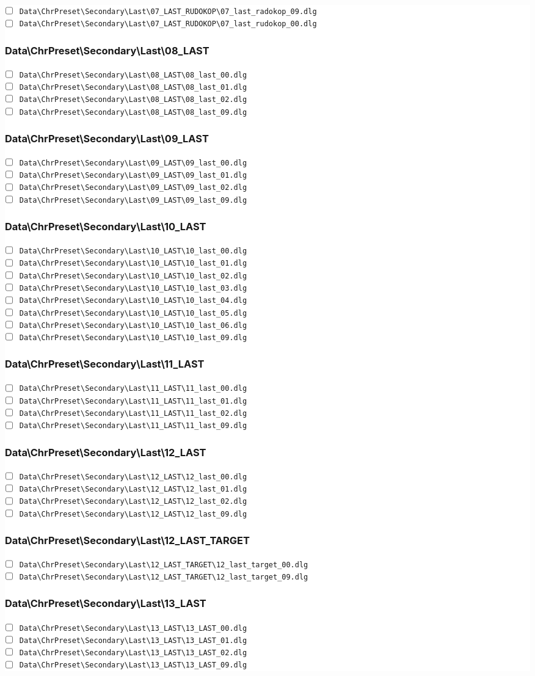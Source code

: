- [ ] `Data\ChrPreset\Secondary\Last\07_LAST_RUDOKOP\07_last_radokop_09.dlg`
- [ ] `Data\ChrPreset\Secondary\Last\07_LAST_RUDOKOP\07_last_rudokop_00.dlg`

### Data\ChrPreset\Secondary\Last\08_LAST

- [ ] `Data\ChrPreset\Secondary\Last\08_LAST\08_last_00.dlg`
- [ ] `Data\ChrPreset\Secondary\Last\08_LAST\08_last_01.dlg`
- [ ] `Data\ChrPreset\Secondary\Last\08_LAST\08_last_02.dlg`
- [ ] `Data\ChrPreset\Secondary\Last\08_LAST\08_last_09.dlg`

### Data\ChrPreset\Secondary\Last\09_LAST

- [ ] `Data\ChrPreset\Secondary\Last\09_LAST\09_last_00.dlg`
- [ ] `Data\ChrPreset\Secondary\Last\09_LAST\09_last_01.dlg`
- [ ] `Data\ChrPreset\Secondary\Last\09_LAST\09_last_02.dlg`
- [ ] `Data\ChrPreset\Secondary\Last\09_LAST\09_last_09.dlg`

### Data\ChrPreset\Secondary\Last\10_LAST

- [ ] `Data\ChrPreset\Secondary\Last\10_LAST\10_last_00.dlg`
- [ ] `Data\ChrPreset\Secondary\Last\10_LAST\10_last_01.dlg`
- [ ] `Data\ChrPreset\Secondary\Last\10_LAST\10_last_02.dlg`
- [ ] `Data\ChrPreset\Secondary\Last\10_LAST\10_last_03.dlg`
- [ ] `Data\ChrPreset\Secondary\Last\10_LAST\10_last_04.dlg`
- [ ] `Data\ChrPreset\Secondary\Last\10_LAST\10_last_05.dlg`
- [ ] `Data\ChrPreset\Secondary\Last\10_LAST\10_last_06.dlg`
- [ ] `Data\ChrPreset\Secondary\Last\10_LAST\10_last_09.dlg`

### Data\ChrPreset\Secondary\Last\11_LAST

- [ ] `Data\ChrPreset\Secondary\Last\11_LAST\11_last_00.dlg`
- [ ] `Data\ChrPreset\Secondary\Last\11_LAST\11_last_01.dlg`
- [ ] `Data\ChrPreset\Secondary\Last\11_LAST\11_last_02.dlg`
- [ ] `Data\ChrPreset\Secondary\Last\11_LAST\11_last_09.dlg`

### Data\ChrPreset\Secondary\Last\12_LAST

- [ ] `Data\ChrPreset\Secondary\Last\12_LAST\12_last_00.dlg`
- [ ] `Data\ChrPreset\Secondary\Last\12_LAST\12_last_01.dlg`
- [ ] `Data\ChrPreset\Secondary\Last\12_LAST\12_last_02.dlg`
- [ ] `Data\ChrPreset\Secondary\Last\12_LAST\12_last_09.dlg`

### Data\ChrPreset\Secondary\Last\12_LAST_TARGET

- [ ] `Data\ChrPreset\Secondary\Last\12_LAST_TARGET\12_last_target_00.dlg`
- [ ] `Data\ChrPreset\Secondary\Last\12_LAST_TARGET\12_last_target_09.dlg`

### Data\ChrPreset\Secondary\Last\13_LAST

- [ ] `Data\ChrPreset\Secondary\Last\13_LAST\13_LAST_00.dlg`
- [ ] `Data\ChrPreset\Secondary\Last\13_LAST\13_LAST_01.dlg`
- [ ] `Data\ChrPreset\Secondary\Last\13_LAST\13_LAST_02.dlg`
- [ ] `Data\ChrPreset\Secondary\Last\13_LAST\13_LAST_09.dlg`
